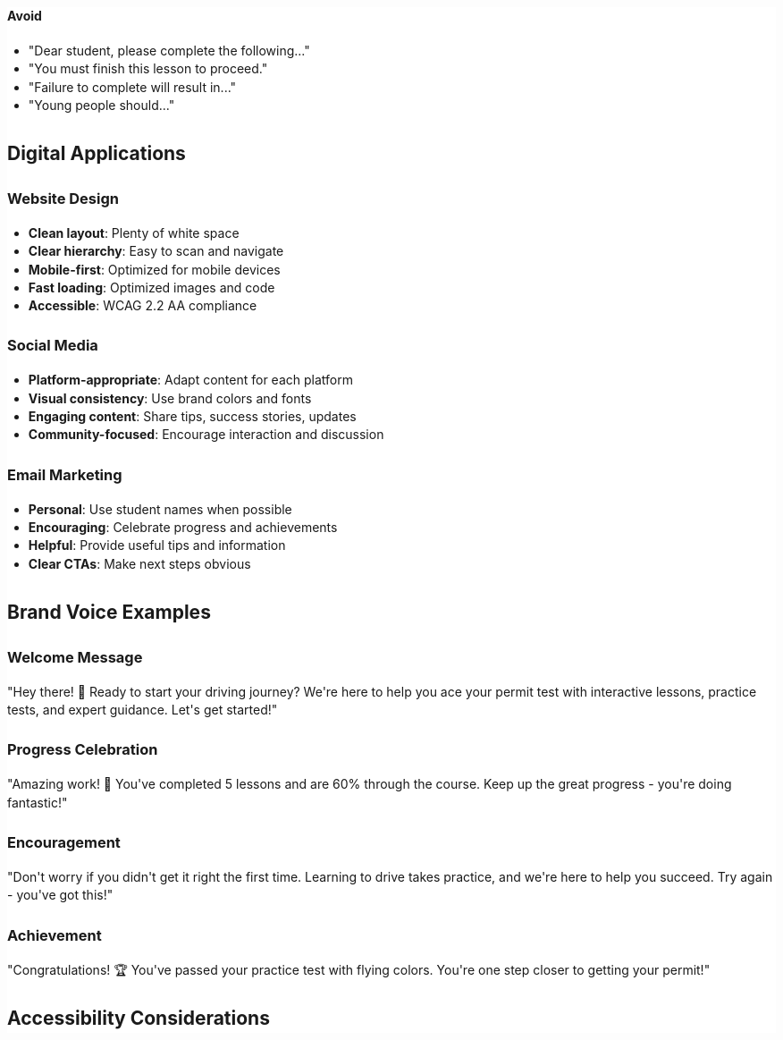 #### Avoid
- "Dear student, please complete the following..."
- "You must finish this lesson to proceed."
- "Failure to complete will result in..."
- "Young people should..."

## Digital Applications

### Website Design
- **Clean layout**: Plenty of white space
- **Clear hierarchy**: Easy to scan and navigate
- **Mobile-first**: Optimized for mobile devices
- **Fast loading**: Optimized images and code
- **Accessible**: WCAG 2.2 AA compliance

### Social Media
- **Platform-appropriate**: Adapt content for each platform
- **Visual consistency**: Use brand colors and fonts
- **Engaging content**: Share tips, success stories, updates
- **Community-focused**: Encourage interaction and discussion

### Email Marketing
- **Personal**: Use student names when possible
- **Encouraging**: Celebrate progress and achievements
- **Helpful**: Provide useful tips and information
- **Clear CTAs**: Make next steps obvious

## Brand Voice Examples

### Welcome Message
"Hey there! 👋 Ready to start your driving journey? We're here to help you ace your permit test with interactive lessons, practice tests, and expert guidance. Let's get started!"

### Progress Celebration
"Amazing work! 🎉 You've completed 5 lessons and are 60% through the course. Keep up the great progress - you're doing fantastic!"

### Encouragement
"Don't worry if you didn't get it right the first time. Learning to drive takes practice, and we're here to help you succeed. Try again - you've got this!"

### Achievement
"Congratulations! 🏆 You've passed your practice test with flying colors. You're one step closer to getting your permit!"

## Accessibility Considerations
